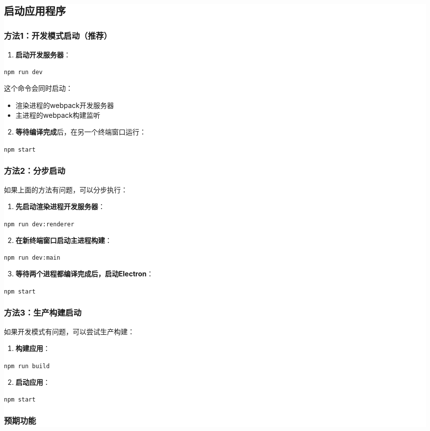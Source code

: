 ## 启动应用程序

### 方法1：开发模式启动（推荐）

1. **启动开发服务器**：

```bash
npm run dev
```

这个命令会同时启动：

- 渲染进程的webpack开发服务器
- 主进程的webpack构建监听

2. **等待编译完成**后，在另一个终端窗口运行：

```bash
npm start
```

### 方法2：分步启动

如果上面的方法有问题，可以分步执行：

1. **先启动渲染进程开发服务器**：

```bash
npm run dev:renderer
```

2. **在新终端窗口启动主进程构建**：

```bash
npm run dev:main
```

3. **等待两个进程都编译完成后，启动Electron**：

```bash
npm start
```

### 方法3：生产构建启动

如果开发模式有问题，可以尝试生产构建：

1. **构建应用**：

```bash
npm run build
```

2. **启动应用**：

```bash
npm start
```

### 预期功能
